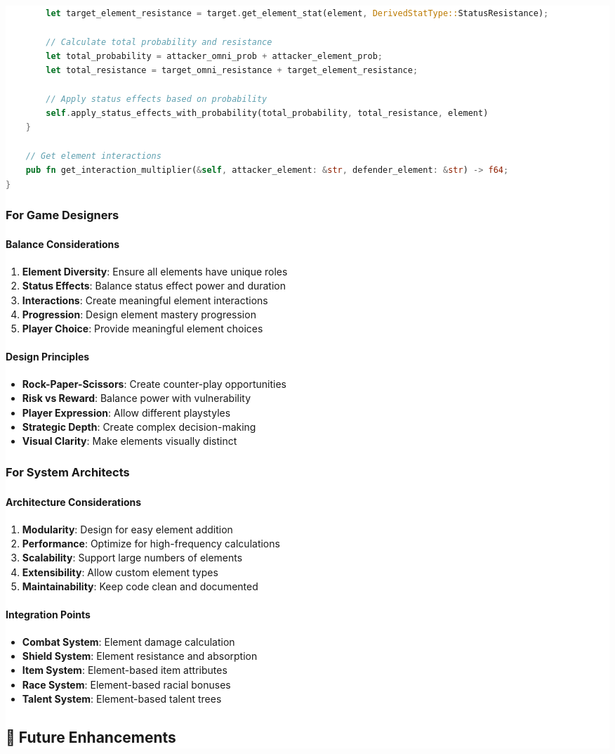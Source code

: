 ```rust
        let target_element_resistance = target.get_element_stat(element, DerivedStatType::StatusResistance);
        
        // Calculate total probability and resistance
        let total_probability = attacker_omni_prob + attacker_element_prob;
        let total_resistance = target_omni_resistance + target_element_resistance;
        
        // Apply status effects based on probability
        self.apply_status_effects_with_probability(total_probability, total_resistance, element)
    }
    
    // Get element interactions
    pub fn get_interaction_multiplier(&self, attacker_element: &str, defender_element: &str) -> f64;
}
```

### **For Game Designers**

#### **Balance Considerations**
1. **Element Diversity**: Ensure all elements have unique roles
2. **Status Effects**: Balance status effect power and duration
3. **Interactions**: Create meaningful element interactions
4. **Progression**: Design element mastery progression
5. **Player Choice**: Provide meaningful element choices

#### **Design Principles**
- **Rock-Paper-Scissors**: Create counter-play opportunities
- **Risk vs Reward**: Balance power with vulnerability
- **Player Expression**: Allow different playstyles
- **Strategic Depth**: Create complex decision-making
- **Visual Clarity**: Make elements visually distinct

### **For System Architects**

#### **Architecture Considerations**
1. **Modularity**: Design for easy element addition
2. **Performance**: Optimize for high-frequency calculations
3. **Scalability**: Support large numbers of elements
4. **Extensibility**: Allow custom element types
5. **Maintainability**: Keep code clean and documented

#### **Integration Points**
- **Combat System**: Element damage calculation
- **Shield System**: Element resistance and absorption
- **Item System**: Element-based item attributes
- **Race System**: Element-based racial bonuses
- **Talent System**: Element-based talent trees

## 🚀 **Future Enhancements**
